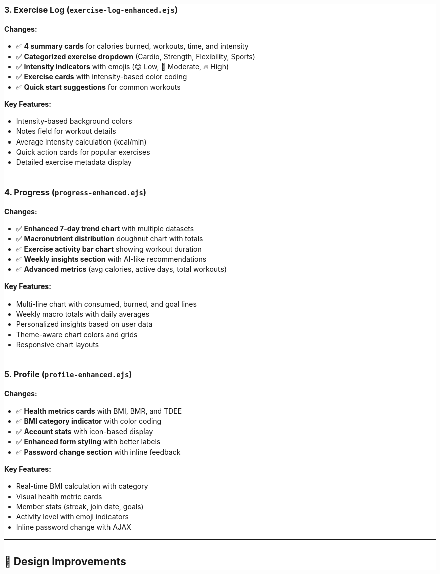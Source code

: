 
### 3. **Exercise Log** (`exercise-log-enhanced.ejs`)
**Changes:**
- ✅ **4 summary cards** for calories burned, workouts, time, and intensity
- ✅ **Categorized exercise dropdown** (Cardio, Strength, Flexibility, Sports)
- ✅ **Intensity indicators** with emojis (😌 Low, 💪 Moderate, 🔥 High)
- ✅ **Exercise cards** with intensity-based color coding
- ✅ **Quick start suggestions** for common workouts

**Key Features:**
- Intensity-based background colors
- Notes field for workout details
- Average intensity calculation (kcal/min)
- Quick action cards for popular exercises
- Detailed exercise metadata display

---

### 4. **Progress** (`progress-enhanced.ejs`)
**Changes:**
- ✅ **Enhanced 7-day trend chart** with multiple datasets
- ✅ **Macronutrient distribution** doughnut chart with totals
- ✅ **Exercise activity bar chart** showing workout duration
- ✅ **Weekly insights section** with AI-like recommendations
- ✅ **Advanced metrics** (avg calories, active days, total workouts)

**Key Features:**
- Multi-line chart with consumed, burned, and goal lines
- Weekly macro totals with daily averages
- Personalized insights based on user data
- Theme-aware chart colors and grids
- Responsive chart layouts

---

### 5. **Profile** (`profile-enhanced.ejs`)
**Changes:**
- ✅ **Health metrics cards** with BMI, BMR, and TDEE
- ✅ **BMI category indicator** with color coding
- ✅ **Account stats** with icon-based display
- ✅ **Enhanced form styling** with better labels
- ✅ **Password change section** with inline feedback

**Key Features:**
- Real-time BMI calculation with category
- Visual health metric cards
- Member stats (streak, join date, goals)
- Activity level with emoji indicators
- Inline password change with AJAX

---

## 🎨 Design Improvements
